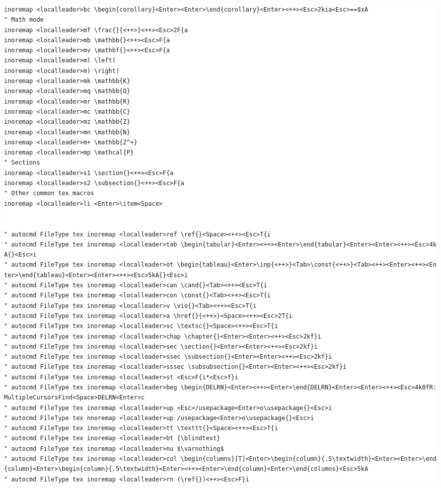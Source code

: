 ```vim
inoremap <localleader>bc \begin{corollary}<Enter><Enter>\end{corollary}<Enter><++><Esc>2kia<Esc>==$xA
" Math mode
inoremap <localleader>mf \frac{}{<++>}<++><Esc>2F{a
inoremap <localleader>mb \mathbb{}<++><Esc>F{a
inoremap <localleader>mv \mathbf{}<++><Esc>F{a
inoremap <localleader>m( \left(
inoremap <localleader>m) \right)
inoremap <localleader>mk \mathbb{K}
inoremap <localleader>mq \mathbb{Q}
inoremap <localleader>mr \mathbb{R}
inoremap <localleader>mc \mathbb{C}
inoremap <localleader>mz \mathbb{Z}
inoremap <localleader>mn \mathbb{N}
inoremap <localleader>m+ \mathbb{Z^+}
inoremap <localleader>mp \mathcal{P}
" Sections
inoremap <localleader>s1 \section{}<++><Esc>F{a
inoremap <localleader>s2 \subsection{}<++><Esc>F{a
" Other common tex macros
inoremap <localleader>li <Enter>\item<Space>


" autocmd FileType tex inoremap <localleader>ref \ref{}<Space><++><Esc>T{i
" autocmd FileType tex inoremap <localleader>tab \begin{tabular}<Enter><++><Enter>\end{tabular}<Enter><Enter><++><Esc>4kA{}<Esc>i
" autocmd FileType tex inoremap <localleader>ot \begin{tableau}<Enter>\inp{<++>}<Tab>\const{<++>}<Tab><++><Enter><++><Enter>\end{tableau}<Enter><Enter><++><Esc>5kA{}<Esc>i
" autocmd FileType tex inoremap <localleader>can \cand{}<Tab><++><Esc>T{i
" autocmd FileType tex inoremap <localleader>con \const{}<Tab><++><Esc>T{i
" autocmd FileType tex inoremap <localleader>v \vio{}<Tab><++><Esc>T{i
" autocmd FileType tex inoremap <localleader>a \href{}{<++>}<Space><++><Esc>2T{i
" autocmd FileType tex inoremap <localleader>sc \textsc{}<Space><++><Esc>T{i
" autocmd FileType tex inoremap <localleader>chap \chapter{}<Enter><Enter><++><Esc>2kf}i
" autocmd FileType tex inoremap <localleader>sec \section{}<Enter><Enter><++><Esc>2kf}i
" autocmd FileType tex inoremap <localleader>ssec \subsection{}<Enter><Enter><++><Esc>2kf}i
" autocmd FileType tex inoremap <localleader>sssec \subsubsection{}<Enter><Enter><++><Esc>2kf}i
" autocmd FileType tex inoremap <localleader>st <Esc>F{i*<Esc>f}i
" autocmd FileType tex inoremap <localleader>beg \begin{DELRN}<Enter><++><Enter>\end{DELRN}<Enter><Enter><++><Esc>4k0fR:MultipleCursorsFind<Space>DELRN<Enter>c
" autocmd FileType tex inoremap <localleader>up <Esc>/usepackage<Enter>o\usepackage{}<Esc>i
" autocmd FileType tex nnoremap <localleader>up /usepackage<Enter>o\usepackage{}<Esc>i
" autocmd FileType tex inoremap <localleader>tt \texttt{}<Space><++><Esc>T{i
" autocmd FileType tex inoremap <localleader>bt {\blindtext}
" autocmd FileType tex inoremap <localleader>nu $\varnothing$
" autocmd FileType tex inoremap <localleader>col \begin{columns}[T]<Enter>\begin{column}{.5\textwidth}<Enter><Enter>\end{column}<Enter>\begin{column}{.5\textwidth}<Enter><++><Enter>\end{column}<Enter>\end{columns}<Esc>5kA
" autocmd FileType tex inoremap <localleader>rn (\ref{})<++><Esc>F}i
```


[^1]: I used to do this. Now I also use VS Code and other editors, but
